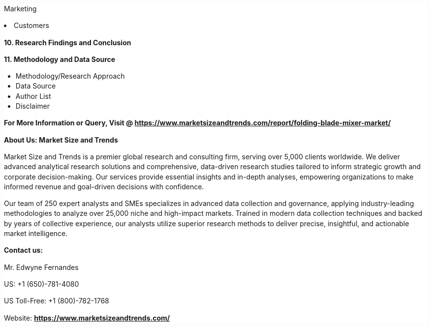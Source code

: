 Marketing</li><li>Customers</li></ul><p><strong>10. Research Findings and Conclusion</strong></p><p><strong>11. Methodology and Data Source</strong></p><ul><li>Methodology/Research Approach</li><li>Data Source</li><li>Author List</li><li>Disclaimer</li></ul></p><p><strong>For More Information or Query, Visit @ <a href="https://www.marketsizeandtrends.com/report/folding-blade-mixer-market/">https://www.marketsizeandtrends.com/report/folding-blade-mixer-market/</a></strong></p><p><strong>About Us: Market Size and Trends</strong></p><p>Market Size and Trends is a premier global research and consulting firm, serving over 5,000 clients worldwide. We deliver advanced analytical research solutions and comprehensive, data-driven research studies tailored to inform strategic growth and corporate decision-making. Our services provide essential insights and in-depth analyses, empowering organizations to make informed revenue and goal-driven decisions with confidence.</p><p>Our team of 250 expert analysts and SMEs specializes in advanced data collection and governance, applying industry-leading methodologies to analyze over 25,000 niche and high-impact markets. Trained in modern data collection techniques and backed by years of collective experience, our analysts utilize superior research methods to deliver precise, insightful, and actionable market intelligence.</p><p><strong>Contact us:</strong></p><p>Mr. Edwyne Fernandes</p><p>US: +1 (650)-781-4080</p><p>US Toll-Free: +1 (800)-782-1768</p><p>Website: <strong><a href="https://www.marketsizeandtrends.com/">https://www.marketsizeandtrends.com/</a></strong></p>
